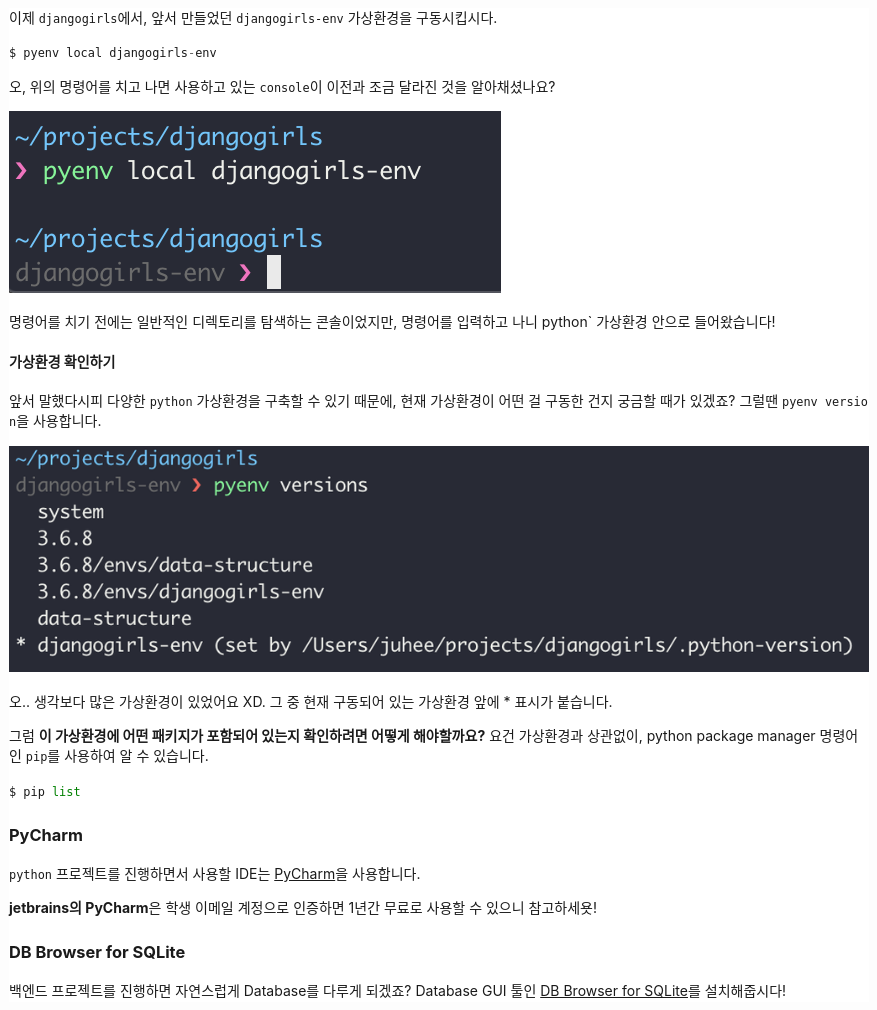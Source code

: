 이제 `djangogirls`에서, 앞서 만들었던 `djangogirls-env` 가상환경을 구동시킵시다.

```python
$ pyenv local djangogirls-env
```

오, 위의 명령어를 치고 나면 사용하고 있는 `console`이 이전과 조금 달라진 것을 알아채셨나요?

![image](/images/django/pyenv.png)

명령어를 치기 전에는 일반적인 디렉토리를 탐색하는 콘솔이었지만, 명령어를 입력하고 나니 python` 가상환경 안으로 들어왔습니다!

#### 가상환경 확인하기
앞서 말했다시피 다양한 `python` 가상환경을 구축할 수 있기 때문에, 현재 가상환경이 어떤 걸 구동한 건지 궁금할 때가 있겠죠? 그럴땐 `pyenv version`을 사용합니다.

![image](/images/django/pyenv_version.png)

오.. 생각보다 많은 가상환경이 있었어요 XD. 그 중 현재 구동되어 있는 가상환경 앞에 * 표시가 붙습니다.

그럼 **이 가상환경에 어떤 패키지가 포함되어 있는지 확인하려면 어떻게 해야할까요?**
요건 가상환경과 상관없이, python package manager 명령어인 `pip`를 사용하여 알 수 있습니다.

```python
$ pip list
```

### PyCharm
`python` 프로젝트를 진행하면서 사용할 IDE는 [PyCharm](https://www.jetbrains.com/pycharm/)을 사용합니다.

**jetbrains의 PyCharm**은 학생 이메일 계정으로 인증하면 1년간 무료로 사용할 수 있으니 참고하세욧!

### DB Browser for SQLite
백엔드 프로젝트를 진행하면 자연스럽게 Database를 다루게 되겠죠? Database GUI 툴인 [DB Browser for SQLite](https://sqlitebrowser.org/)를 설치해줍시다!
